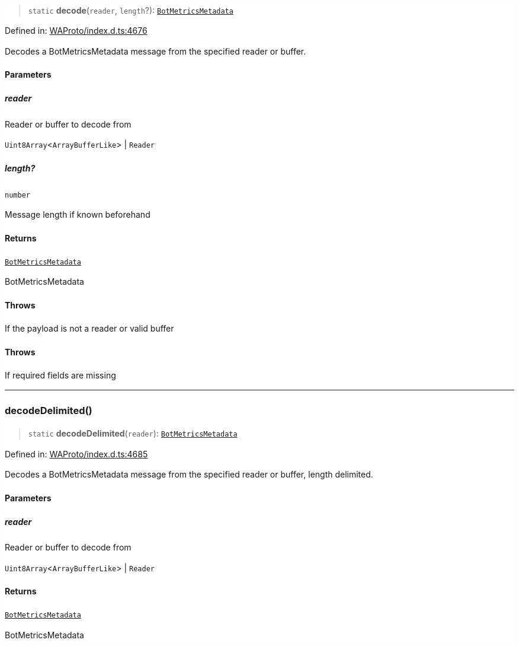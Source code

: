 > `static` **decode**(`reader`, `length`?): [`BotMetricsMetadata`](BotMetricsMetadata.md)

Defined in: [WAProto/index.d.ts:4676](https://github.com/Fokusdotid/Baileys/blob/4c54e9ae0a9f37422d51e97c3454891bf06f36e1/WAProto/index.d.ts#L4676)

Decodes a BotMetricsMetadata message from the specified reader or buffer.

#### Parameters

##### reader

Reader or buffer to decode from

`Uint8Array`\<`ArrayBufferLike`\> | `Reader`

##### length?

`number`

Message length if known beforehand

#### Returns

[`BotMetricsMetadata`](BotMetricsMetadata.md)

BotMetricsMetadata

#### Throws

If the payload is not a reader or valid buffer

#### Throws

If required fields are missing

***

### decodeDelimited()

> `static` **decodeDelimited**(`reader`): [`BotMetricsMetadata`](BotMetricsMetadata.md)

Defined in: [WAProto/index.d.ts:4685](https://github.com/Fokusdotid/Baileys/blob/4c54e9ae0a9f37422d51e97c3454891bf06f36e1/WAProto/index.d.ts#L4685)

Decodes a BotMetricsMetadata message from the specified reader or buffer, length delimited.

#### Parameters

##### reader

Reader or buffer to decode from

`Uint8Array`\<`ArrayBufferLike`\> | `Reader`

#### Returns

[`BotMetricsMetadata`](BotMetricsMetadata.md)

BotMetricsMetadata
